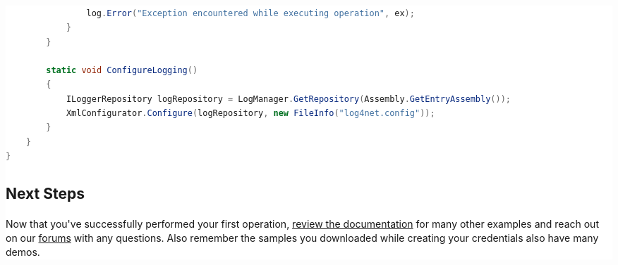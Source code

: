 ```csharp
                log.Error("Exception encountered while executing operation", ex);
            }
        }

        static void ConfigureLogging()
        {
            ILoggerRepository logRepository = LogManager.GetRepository(Assembly.GetEntryAssembly());
            XmlConfigurator.Configure(logRepository, new FileInfo("log4net.config"));
        }
    }
}
```

## Next Steps

Now that you've successfully performed your first operation, [review the documentation](https://developer.adobe.com/document-services/docs/overview/document-generation-api/) for many other examples and reach out on our [forums](https://community.adobe.com/t5/document-services-apis/ct-p/ct-Document-Cloud-SDK) with any questions. Also remember the samples you downloaded while creating your credentials also have many demos.

